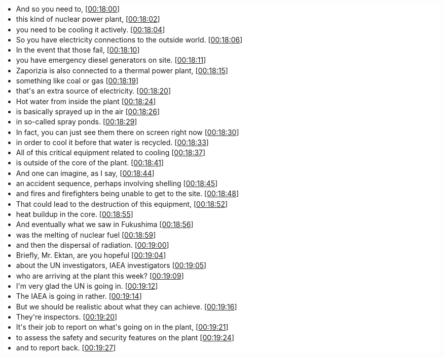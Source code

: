 *  And so you need to, [[00:18:00](https://www.youtube.com/watch?v=3uQD0BkAFzY&t=1080.9599999999998s)]
*  this kind of nuclear power plant, [[00:18:02](https://www.youtube.com/watch?v=3uQD0BkAFzY&t=1082.6799999999998s)]
*  you need to be cooling it actively. [[00:18:04](https://www.youtube.com/watch?v=3uQD0BkAFzY&t=1084.36s)]
*  So you have electricity connections to the outside world. [[00:18:06](https://www.youtube.com/watch?v=3uQD0BkAFzY&t=1086.84s)]
*  In the event that those fail, [[00:18:10](https://www.youtube.com/watch?v=3uQD0BkAFzY&t=1090.4799999999998s)]
*  you have emergency diesel generators on site. [[00:18:11](https://www.youtube.com/watch?v=3uQD0BkAFzY&t=1091.9599999999998s)]
*  Zaporizia is also connected to a thermal power plant, [[00:18:15](https://www.youtube.com/watch?v=3uQD0BkAFzY&t=1095.28s)]
*  something like coal or gas [[00:18:19](https://www.youtube.com/watch?v=3uQD0BkAFzY&t=1099.1999999999998s)]
*  that's an extra source of electricity. [[00:18:20](https://www.youtube.com/watch?v=3uQD0BkAFzY&t=1100.6s)]
*  Hot water from inside the plant [[00:18:24](https://www.youtube.com/watch?v=3uQD0BkAFzY&t=1104.7199999999998s)]
*  is basically sprayed up in the air [[00:18:26](https://www.youtube.com/watch?v=3uQD0BkAFzY&t=1106.52s)]
*  in so-called spray ponds. [[00:18:29](https://www.youtube.com/watch?v=3uQD0BkAFzY&t=1109.08s)]
*  In fact, you can just see them there on screen right now [[00:18:30](https://www.youtube.com/watch?v=3uQD0BkAFzY&t=1110.6s)]
*  in order to cool it before that water is recycled. [[00:18:33](https://www.youtube.com/watch?v=3uQD0BkAFzY&t=1113.52s)]
*  All of this critical equipment related to cooling [[00:18:37](https://www.youtube.com/watch?v=3uQD0BkAFzY&t=1117.1599999999999s)]
*  is outside of the core of the plant. [[00:18:41](https://www.youtube.com/watch?v=3uQD0BkAFzY&t=1121.2s)]
*  And one can imagine, as I say, [[00:18:44](https://www.youtube.com/watch?v=3uQD0BkAFzY&t=1124.52s)]
*  an accident sequence, perhaps involving shelling [[00:18:45](https://www.youtube.com/watch?v=3uQD0BkAFzY&t=1125.8799999999999s)]
*  and fires and firefighters being unable to get to the site. [[00:18:48](https://www.youtube.com/watch?v=3uQD0BkAFzY&t=1128.68s)]
*  That could lead to the destruction of this equipment, [[00:18:52](https://www.youtube.com/watch?v=3uQD0BkAFzY&t=1132.36s)]
*  heat buildup in the core. [[00:18:55](https://www.youtube.com/watch?v=3uQD0BkAFzY&t=1135.24s)]
*  And eventually what we saw in Fukushima [[00:18:56](https://www.youtube.com/watch?v=3uQD0BkAFzY&t=1136.8s)]
*  was the melting of nuclear fuel [[00:18:59](https://www.youtube.com/watch?v=3uQD0BkAFzY&t=1139.56s)]
*  and then the dispersal of radiation. [[00:19:00](https://www.youtube.com/watch?v=3uQD0BkAFzY&t=1140.8799999999999s)]
*  Briefly, Mr. Ektan, are you hopeful [[00:19:04](https://www.youtube.com/watch?v=3uQD0BkAFzY&t=1144.04s)]
*  about the UN investigators, IAEA investigators [[00:19:05](https://www.youtube.com/watch?v=3uQD0BkAFzY&t=1145.8s)]
*  who are arriving at the plant this week? [[00:19:09](https://www.youtube.com/watch?v=3uQD0BkAFzY&t=1149.8799999999999s)]
*  I'm very glad the UN is going in. [[00:19:12](https://www.youtube.com/watch?v=3uQD0BkAFzY&t=1152.6399999999999s)]
*  The IAEA is going in rather. [[00:19:14](https://www.youtube.com/watch?v=3uQD0BkAFzY&t=1154.6s)]
*  But we should be realistic about what they can achieve. [[00:19:16](https://www.youtube.com/watch?v=3uQD0BkAFzY&t=1156.72s)]
*  They're inspectors. [[00:19:20](https://www.youtube.com/watch?v=3uQD0BkAFzY&t=1160.6399999999999s)]
*  It's their job to report on what's going on in the plant, [[00:19:21](https://www.youtube.com/watch?v=3uQD0BkAFzY&t=1161.48s)]
*  to assess the safety and security features on the plant [[00:19:24](https://www.youtube.com/watch?v=3uQD0BkAFzY&t=1164.56s)]
*  and to report back. [[00:19:27](https://www.youtube.com/watch?v=3uQD0BkAFzY&t=1167.56s)]